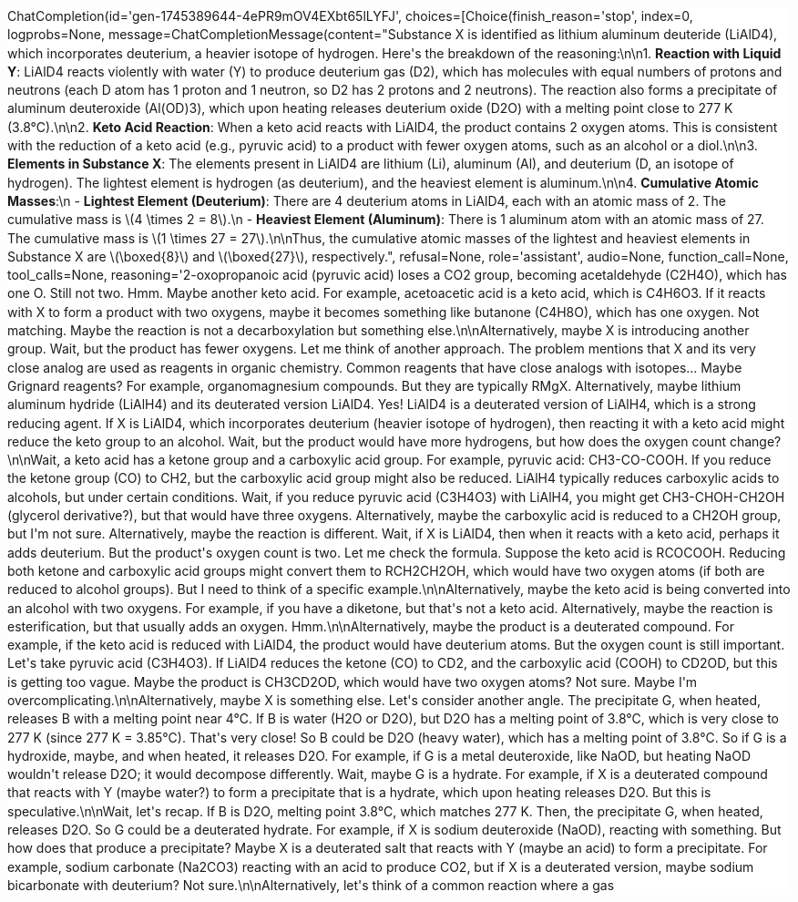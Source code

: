 ChatCompletion(id='gen-1745389644-4ePR9mOV4EXbt65lLYFJ',
choices=[Choice(finish_reason='stop', index=0, logprobs=None, message=ChatCompletionMessage(content="Substance X is identified as lithium aluminum deuteride (LiAlD4), which incorporates deuterium, a heavier isotope of hydrogen. Here's the breakdown of the reasoning:\n\n1. **Reaction with Liquid Y**: LiAlD4 reacts violently with water (Y) to produce deuterium gas (D2), which has molecules with equal numbers of protons and neutrons (each D atom has 1 proton and 1 neutron, so D2 has 2 protons and 2 neutrons). The reaction also forms a precipitate of aluminum deuteroxide (Al(OD)3), which upon heating releases deuterium oxide (D2O) with a melting point close to 277 K (3.8°C).\n\n2. **Keto Acid Reaction**: When a keto acid reacts with LiAlD4, the product contains 2 oxygen atoms. This is consistent with the reduction of a keto acid (e.g., pyruvic acid) to a product with fewer oxygen atoms, such as an alcohol or a diol.\n\n3. **Elements in Substance X**: The elements present in LiAlD4 are lithium (Li), aluminum (Al), and deuterium (D, an isotope of hydrogen). The lightest element is hydrogen (as deuterium), and the heaviest element is aluminum.\n\n4. **Cumulative Atomic Masses**:\n   - **Lightest Element (Deuterium)**: There are 4 deuterium atoms in LiAlD4, each with an atomic mass of 2. The cumulative mass is \\(4 \\times 2 = 8\\).\n   - **Heaviest Element (Aluminum)**: There is 1 aluminum atom with an atomic mass of 27. The cumulative mass is \\(1 \\times 27 = 27\\).\n\nThus, the cumulative atomic masses of the lightest and heaviest elements in Substance X are \\(\\boxed{8}\\) and \\(\\boxed{27}\\), respectively.", refusal=None, role='assistant', audio=None, function_call=None, tool_calls=None, reasoning='2-oxopropanoic acid (pyruvic acid) loses a CO2 group, becoming acetaldehyde (C2H4O), which has one O. Still not two. Hmm. Maybe another keto acid. For example, acetoacetic acid is a keto acid, which is C4H6O3. If it reacts with X to form a product with two oxygens, maybe it becomes something like butanone (C4H8O), which has one oxygen. Not matching. Maybe the reaction is not a decarboxylation but something else.\n\nAlternatively, maybe X is introducing another group. Wait, but the product has fewer oxygens. Let me think of another approach. The problem mentions that X and its very close analog are used as reagents in organic chemistry. Common reagents that have close analogs with isotopes... Maybe Grignard reagents? For example, organomagnesium compounds. But they are typically RMgX. Alternatively, maybe lithium aluminum hydride (LiAlH4) and its deuterated version LiAlD4. Yes! LiAlD4 is a deuterated version of LiAlH4, which is a strong reducing agent. If X is LiAlD4, which incorporates deuterium (heavier isotope of hydrogen), then reacting it with a keto acid might reduce the keto group to an alcohol. Wait, but the product would have more hydrogens, but how does the oxygen count change?\n\nWait, a keto acid has a ketone group and a carboxylic acid group. For example, pyruvic acid: CH3-CO-COOH. If you reduce the ketone group (CO) to CH2, but the carboxylic acid group might also be reduced. LiAlH4 typically reduces carboxylic acids to alcohols, but under certain conditions. Wait, if you reduce pyruvic acid (C3H4O3) with LiAlH4, you might get CH3-CHOH-CH2OH (glycerol derivative?), but that would have three oxygens. Alternatively, maybe the carboxylic acid is reduced to a CH2OH group, but I\'m not sure. Alternatively, maybe the reaction is different. Wait, if X is LiAlD4, then when it reacts with a keto acid, perhaps it adds deuterium. But the product\'s oxygen count is two. Let me check the formula. Suppose the keto acid is RCOCOOH. Reducing both ketone and carboxylic acid groups might convert them to RCH2CH2OH, which would have two oxygen atoms (if both are reduced to alcohol groups). But I need to think of a specific example.\n\nAlternatively, maybe the keto acid is being converted into an alcohol with two oxygens. For example, if you have a diketone, but that\'s not a keto acid. Alternatively, maybe the reaction is esterification, but that usually adds an oxygen. Hmm.\n\nAlternatively, maybe the product is a deuterated compound. For example, if the keto acid is reduced with LiAlD4, the product would have deuterium atoms. But the oxygen count is still important. Let\'s take pyruvic acid (C3H4O3). If LiAlD4 reduces the ketone (CO) to CD2, and the carboxylic acid (COOH) to CD2OD, but this is getting too vague. Maybe the product is CH3CD2OD, which would have two oxygen atoms? Not sure. Maybe I\'m overcomplicating.\n\nAlternatively, maybe X is something else. Let\'s consider another angle. The precipitate G, when heated, releases B with a melting point near 4°C. If B is water (H2O or D2O), but D2O has a melting point of 3.8°C, which is very close to 277 K (since 277 K = 3.85°C). That\'s very close! So B could be D2O (heavy water), which has a melting point of 3.8°C. So if G is a hydroxide, maybe, and when heated, it releases D2O. For example, if G is a metal deuteroxide, like NaOD, but heating NaOD wouldn\'t release D2O; it would decompose differently. Wait, maybe G is a hydrate. For example, if X is a deuterated compound that reacts with Y (maybe water?) to form a precipitate that is a hydrate, which upon heating releases D2O. But this is speculative.\n\nWait, let\'s recap. If B is D2O, melting point 3.8°C, which matches 277 K. Then, the precipitate G, when heated, releases D2O. So G could be a deuterated hydrate. For example, if X is sodium deuteroxide (NaOD), reacting with something. But how does that produce a precipitate? Maybe X is a deuterated salt that reacts with Y (maybe an acid) to form a precipitate. For example, sodium carbonate (Na2CO3) reacting with an acid to produce CO2, but if X is a deuterated version, maybe sodium bicarbonate with deuterium? Not sure.\n\nAlternatively, let\'s think of a common reaction where a gas